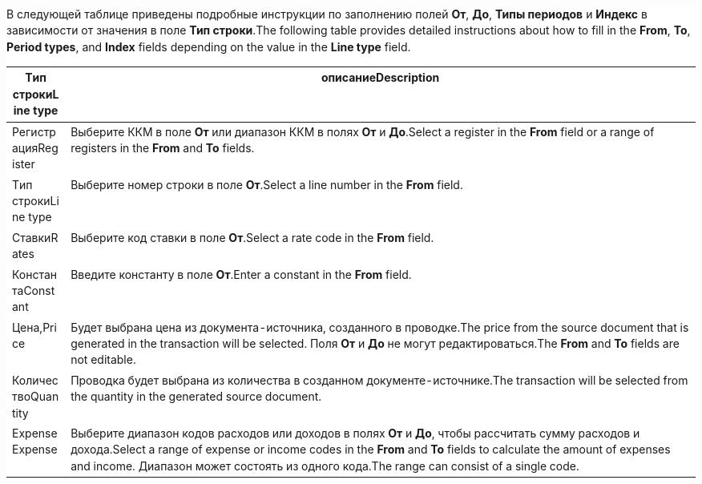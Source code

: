 <span data-ttu-id="e45d1-298">В следующей таблице приведены подробные инструкции по заполнению полей **От**, **До**, **Типы периодов** и **Индекс** в зависимости от значения в поле **Тип строки**.</span><span class="sxs-lookup"><span data-stu-id="e45d1-298">The following table provides detailed instructions about how to fill in the **From**, **To**, **Period types**, and **Index** fields depending on the value in the **Line type** field.</span></span>
    
| <span data-ttu-id="e45d1-299">Tип строки</span><span class="sxs-lookup"><span data-stu-id="e45d1-299">Line type</span></span>          | <span data-ttu-id="e45d1-300">описание</span><span class="sxs-lookup"><span data-stu-id="e45d1-300">Description</span></span>                                                                                                                                                                                                                                                                  |
|--------------------|------------------------------------------------------------------------------------------------------------------------------------------------------------------------------------------------------------------------------------------------------------------------------|
| <span data-ttu-id="e45d1-301">Регистрация</span><span class="sxs-lookup"><span data-stu-id="e45d1-301">Register</span></span>           | <span data-ttu-id="e45d1-302">Выберите ККМ в поле **От** или диапазон ККМ в полях **От** и **До**.</span><span class="sxs-lookup"><span data-stu-id="e45d1-302">Select a register in the **From** field or a range of registers in the **From** and **To** fields.</span></span>                                                                                                                                                                         |
| <span data-ttu-id="e45d1-303">Tип строки</span><span class="sxs-lookup"><span data-stu-id="e45d1-303">Line type</span></span>          | <span data-ttu-id="e45d1-304">Выберите номер строки в поле **От**.</span><span class="sxs-lookup"><span data-stu-id="e45d1-304">Select a line number in the **From** field.</span></span>                                                                                                                                                                                                                                  |
| <span data-ttu-id="e45d1-305">Ставки</span><span class="sxs-lookup"><span data-stu-id="e45d1-305">Rates</span></span>              | <span data-ttu-id="e45d1-306">Выберите код ставки в поле **От**.</span><span class="sxs-lookup"><span data-stu-id="e45d1-306">Select a rate code in the **From** field.</span></span>                                                                                                                                                                                                                                    |
| <span data-ttu-id="e45d1-307">Константа</span><span class="sxs-lookup"><span data-stu-id="e45d1-307">Constant</span></span>           | <span data-ttu-id="e45d1-308">Введите константу в поле **От**.</span><span class="sxs-lookup"><span data-stu-id="e45d1-308">Enter a constant in the **From** field.</span></span>                                                                                                                                                                                                                                      |
| <span data-ttu-id="e45d1-309">Цена,</span><span class="sxs-lookup"><span data-stu-id="e45d1-309">Price</span></span>              | <span data-ttu-id="e45d1-310">Будет выбрана цена из документа-источника, созданного в проводке.</span><span class="sxs-lookup"><span data-stu-id="e45d1-310">The price from the source document that is generated in the transaction will be selected.</span></span> <span data-ttu-id="e45d1-311">Поля **От** и **До** не могут редактироваться.</span><span class="sxs-lookup"><span data-stu-id="e45d1-311">The **From** and **To** fields are not editable.</span></span>                                                                                                                        |
| <span data-ttu-id="e45d1-312">Количество</span><span class="sxs-lookup"><span data-stu-id="e45d1-312">Quantity</span></span>           | <span data-ttu-id="e45d1-313">Проводка будет выбрана из количества в созданном документе-источнике.</span><span class="sxs-lookup"><span data-stu-id="e45d1-313">The transaction will be selected from the quantity in the generated source document.</span></span>                                                                                                                                                                                       |
| <span data-ttu-id="e45d1-314">Expense</span><span class="sxs-lookup"><span data-stu-id="e45d1-314">Expense</span></span>            | <span data-ttu-id="e45d1-315">Выберите диапазон кодов расходов или доходов в полях **От** и **До**, чтобы рассчитать сумму расходов и дохода.</span><span class="sxs-lookup"><span data-stu-id="e45d1-315">Select a range of expense or income codes in the **From** and **To**   fields to calculate the amount of expenses and income.</span></span> <span data-ttu-id="e45d1-316">Диапазон может состоять из одного кода.</span><span class="sxs-lookup"><span data-stu-id="e45d1-316">The range can consist   of a single code.</span></span>                                                                                                      |